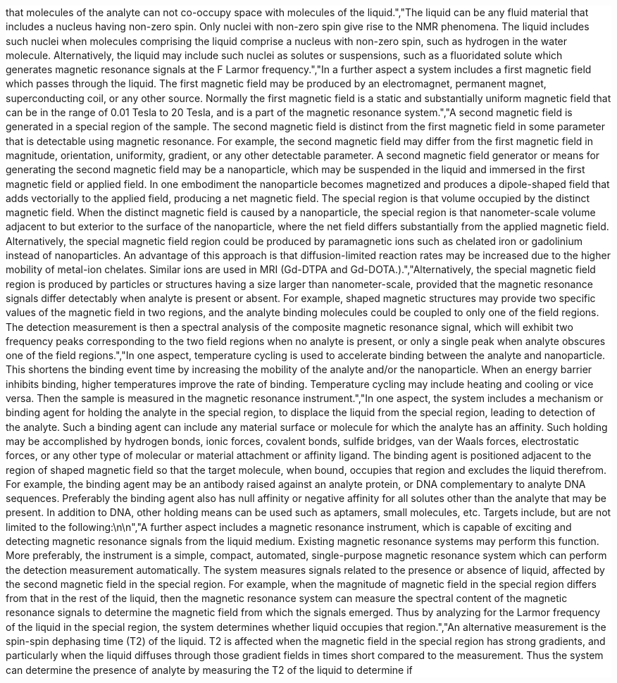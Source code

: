 that molecules of the analyte can not co-occupy space with molecules of the liquid.","The liquid can be any fluid material that includes a nucleus having non-zero spin. Only nuclei with non-zero spin give rise to the NMR phenomena. The liquid includes such nuclei when molecules comprising the liquid comprise a nucleus with non-zero spin, such as hydrogen in the water molecule. Alternatively, the liquid may include such nuclei as solutes or suspensions, such as a fluoridated solute which generates magnetic resonance signals at the F Larmor frequency.","In a further aspect a system includes a first magnetic field which passes through the liquid. The first magnetic field may be produced by an electromagnet, permanent magnet, superconducting coil, or any other source. Normally the first magnetic field is a static and substantially uniform magnetic field that can be in the range of 0.01 Tesla to 20 Tesla, and is a part of the magnetic resonance system.","A second magnetic field is generated in a special region of the sample. The second magnetic field is distinct from the first magnetic field in some parameter that is detectable using magnetic resonance. For example, the second magnetic field may differ from the first magnetic field in magnitude, orientation, uniformity, gradient, or any other detectable parameter. A second magnetic field generator or means for generating the second magnetic field may be a nanoparticle, which may be suspended in the liquid and immersed in the first magnetic field or applied field. In one embodiment the nanoparticle becomes magnetized and produces a dipole-shaped field that adds vectorially to the applied field, producing a net magnetic field. The special region is that volume occupied by the distinct magnetic field. When the distinct magnetic field is caused by a nanoparticle, the special region is that nanometer-scale volume adjacent to but exterior to the surface of the nanoparticle, where the net field differs substantially from the applied magnetic field. Alternatively, the special magnetic field region could be produced by paramagnetic ions such as chelated iron or gadolinium instead of nanoparticles. An advantage of this approach is that diffusion-limited reaction rates may be increased due to the higher mobility of metal-ion chelates. Similar ions are used in MRI (Gd-DTPA and Gd-DOTA.).","Alternatively, the special magnetic field region is produced by particles or structures having a size larger than nanometer-scale, provided that the magnetic resonance signals differ detectably when analyte is present or absent. For example, shaped magnetic structures may provide two specific values of the magnetic field in two regions, and the analyte binding molecules could be coupled to only one of the field regions. The detection measurement is then a spectral analysis of the composite magnetic resonance signal, which will exhibit two frequency peaks corresponding to the two field regions when no analyte is present, or only a single peak when analyte obscures one of the field regions.","In one aspect, temperature cycling is used to accelerate binding between the analyte and nanoparticle. This shortens the binding event time by increasing the mobility of the analyte and\/or the nanoparticle. When an energy barrier inhibits binding, higher temperatures improve the rate of binding. Temperature cycling may include heating and cooling or vice versa. Then the sample is measured in the magnetic resonance instrument.","In one aspect, the system includes a mechanism or binding agent for holding the analyte in the special region, to displace the liquid from the special region, leading to detection of the analyte. Such a binding agent can include any material surface or molecule for which the analyte has an affinity. Such holding may be accomplished by hydrogen bonds, ionic forces, covalent bonds, sulfide bridges, van der Waals forces, electrostatic forces, or any other type of molecular or material attachment or affinity ligand. The binding agent is positioned adjacent to the region of shaped magnetic field so that the target molecule, when bound, occupies that region and excludes the liquid therefrom. For example, the binding agent may be an antibody raised against an analyte protein, or DNA complementary to analyte DNA sequences. Preferably the binding agent also has null affinity or negative affinity for all solutes other than the analyte that may be present. In addition to DNA, other holding means can be used such as aptamers, small molecules, etc. Targets include, but are not limited to the following:\n\n","A further aspect includes a magnetic resonance instrument, which is capable of exciting and detecting magnetic resonance signals from the liquid medium. Existing magnetic resonance systems may perform this function. More preferably, the instrument is a simple, compact, automated, single-purpose magnetic resonance system which can perform the detection measurement automatically. The system measures signals related to the presence or absence of liquid, affected by the second magnetic field in the special region. For example, when the magnitude of magnetic field in the special region differs from that in the rest of the liquid, then the magnetic resonance system can measure the spectral content of the magnetic resonance signals to determine the magnetic field from which the signals emerged. Thus by analyzing for the Larmor frequency of the liquid in the special region, the system determines whether liquid occupies that region.","An alternative measurement is the spin-spin dephasing time (T2) of the liquid. T2 is affected when the magnetic field in the special region has strong gradients, and particularly when the liquid diffuses through those gradient fields in times short compared to the measurement. Thus the system can determine the presence of analyte by measuring the T2 of the liquid to determine if